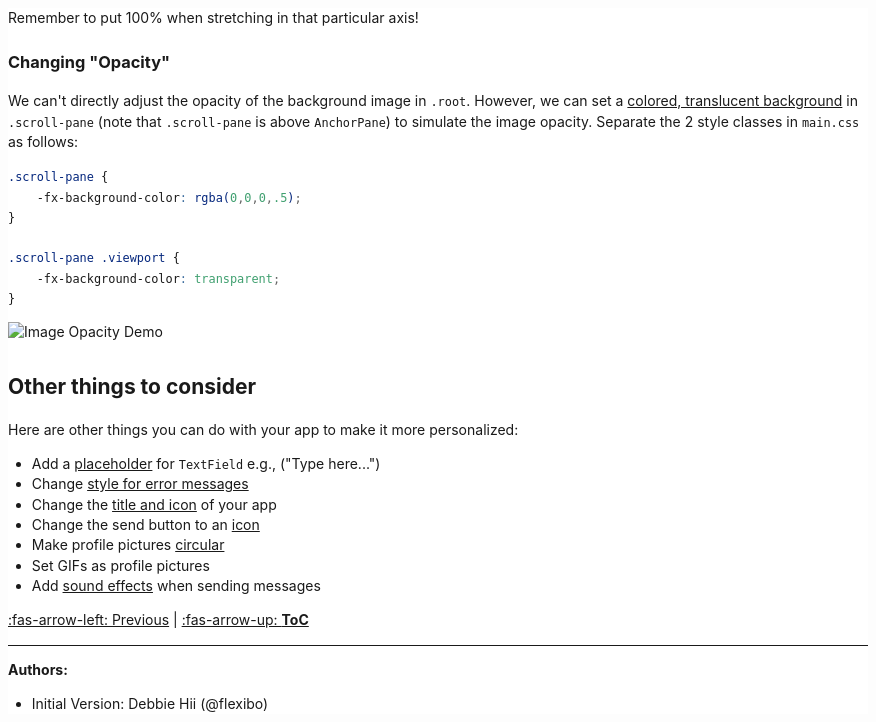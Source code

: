    Remember to put 100% when stretching in that particular axis! 
   </box>
   
   <video oncontextmenu="return false;" width="700px" autoplay muted loop>
       <source src="videos/javafx/RepeatWithStretchDemo.mp4" type="video/mp4">
   </video>
   </tab>
</tabs>


### Changing "Opacity"

We can't directly adjust the opacity of the background image in `.root`. However, we can set a [colored, translucent background](#rgb-or-rgba) in `.scroll-pane` (note that `.scroll-pane` is above `AnchorPane`) to simulate the image opacity. Separate the 2 style classes in `main.css` as follows:

```css {heading="**css/main.css**" start-from=27 highlight-lines=28}
.scroll-pane {
    -fx-background-color: rgba(0,0,0,.5);
}

.scroll-pane .viewport {
    -fx-background-color: transparent;
}

```

![Image Opacity Demo](images/javafx/ImageOpacityDemo.png)

## Other things to consider

Here are other things you can do with your app to make it more personalized:
- Add a [placeholder](https://stackoverflow.com/questions/23363222/how-to-set-placeholder-in-javafx) for `TextField` e.g., ("Type here...")
- Change [style for error messages](#change-style-dynamically-based-on-command) 
- Change the [title and icon](https://www.youtube.com/watch?v=UZKKaI8OnjY) of your app
- Change the send button to an [icon](https://edencoding.com/how-to-add-an-image-to-a-button/)
- Make profile pictures [circular](https://stackoverflow.com/questions/42116313/how-to-set-an-image-in-a-circle)
- Set GIFs as profile pictures
- Add [sound effects](https://docs.oracle.com/javase/8/javafx/api/javafx/scene/media/AudioClip.html) when sending messages

[:fas-arrow-left: Previous](javaFxPart4.md) | [:fas-arrow-up: **ToC**](javaFx.md)

--------------------------------------------------------------------------------
**Authors:**
* Initial Version: Debbie Hii (@flexibo)

